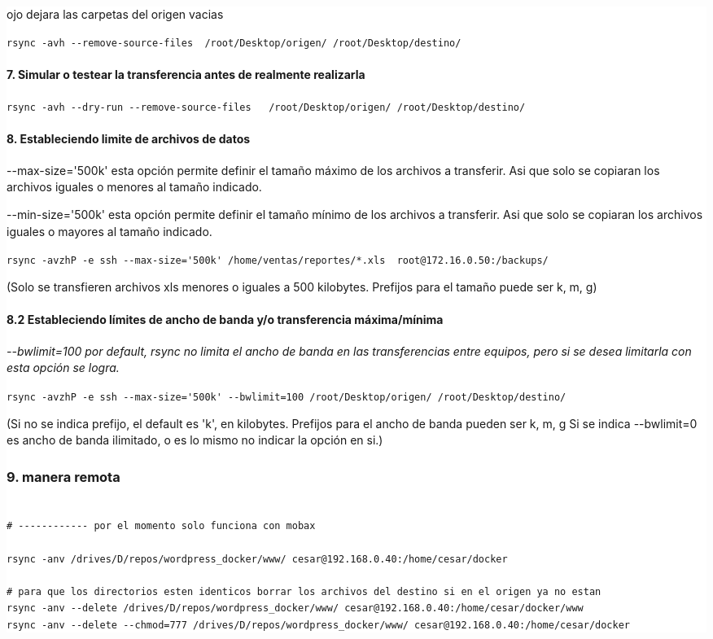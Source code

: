 
ojo dejara  las  carpetas del origen  vacias
```
rsync -avh --remove-source-files  /root/Desktop/origen/ /root/Desktop/destino/
```


#### 7. Simular o testear la transferencia antes de realmente realizarla
```
rsync -avh --dry-run --remove-source-files   /root/Desktop/origen/ /root/Desktop/destino/

```


#### 8. Estableciendo limite de archivos de datos
--max-size='500k' esta opción permite definir el tamaño máximo de los archivos a transferir. Asi que solo se copiaran los archivos iguales o menores al tamaño indicado.

--min-size='500k' esta opción permite definir el tamaño mínimo de los archivos a transferir. Asi que solo se copiaran los archivos iguales o mayores al tamaño indicado.
```
rsync -avzhP -e ssh --max-size='500k' /home/ventas/reportes/*.xls  root@172.16.0.50:/backups/
```
(Solo se transfieren archivos xls menores o iguales a 500 kilobytes.
Prefijos para el tamaño puede ser k, m, g)

#### 8.2 Estableciendo  límites de ancho de banda y/o transferencia máxima/mínima
_--bwlimit=100 por default, rsync no limita el ancho de banda en las transferencias entre equipos, pero si se desea limitarla con esta opción se logra._

```
rsync -avzhP -e ssh --max-size='500k' --bwlimit=100 /root/Desktop/origen/ /root/Desktop/destino/
```

(Si no se indica prefijo, el default es 'k', en kilobytes.
Prefijos para el ancho de banda pueden ser k, m, g
Si se indica --bwlimit=0 es ancho de banda ilimitado, o es lo mismo
no indicar la opción en si.)

### 9. manera remota
```shell

# ------------ por el momento solo funciona con mobax

rsync -anv /drives/D/repos/wordpress_docker/www/ cesar@192.168.0.40:/home/cesar/docker

# para que los directorios esten identicos borrar los archivos del destino si en el origen ya no estan
rsync -anv --delete /drives/D/repos/wordpress_docker/www/ cesar@192.168.0.40:/home/cesar/docker/www
rsync -anv --delete --chmod=777 /drives/D/repos/wordpress_docker/www/ cesar@192.168.0.40:/home/cesar/docker
```
